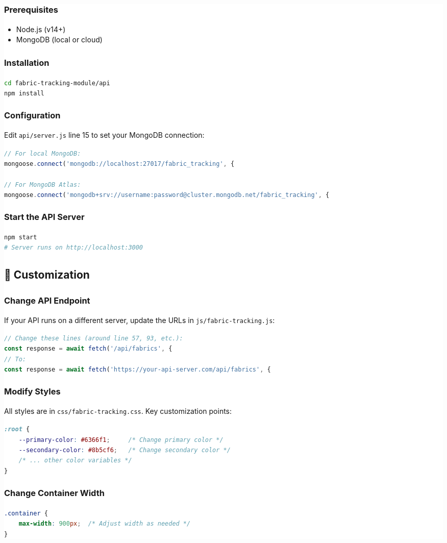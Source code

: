 ### Prerequisites
- Node.js (v14+)
- MongoDB (local or cloud)

### Installation
```bash
cd fabric-tracking-module/api
npm install
```

### Configuration
Edit `api/server.js` line 15 to set your MongoDB connection:
```javascript
// For local MongoDB:
mongoose.connect('mongodb://localhost:27017/fabric_tracking', {

// For MongoDB Atlas:
mongoose.connect('mongodb+srv://username:password@cluster.mongodb.net/fabric_tracking', {
```

### Start the API Server
```bash
npm start
# Server runs on http://localhost:3000
```

## 🔧 Customization

### Change API Endpoint
If your API runs on a different server, update the URLs in `js/fabric-tracking.js`:
```javascript
// Change these lines (around line 57, 93, etc.):
const response = await fetch('/api/fabrics', {
// To:
const response = await fetch('https://your-api-server.com/api/fabrics', {
```

### Modify Styles
All styles are in `css/fabric-tracking.css`. Key customization points:
```css
:root {
    --primary-color: #6366f1;     /* Change primary color */
    --secondary-color: #8b5cf6;   /* Change secondary color */
    /* ... other color variables */
}
```

### Change Container Width
```css
.container {
    max-width: 900px;  /* Adjust width as needed */
}
```
